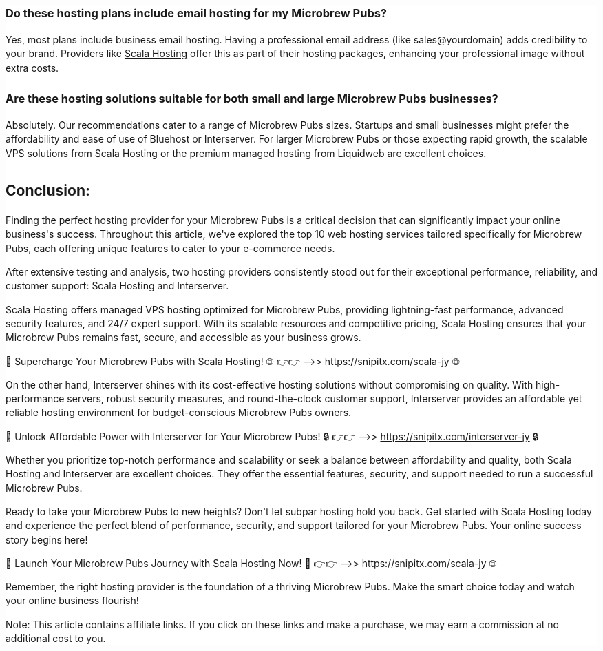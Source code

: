 ### Do these hosting plans include email hosting for my Microbrew Pubs? 
Yes, most plans include business email hosting. Having a professional email address (like sales@yourdomain) adds credibility to your brand. Providers like [Scala Hosting](https://snipitx.com/scala-jy) offer this as part of their hosting packages, enhancing your professional image without extra costs.

### Are these hosting solutions suitable for both small and large Microbrew Pubs businesses? 
Absolutely. Our recommendations cater to a range of Microbrew Pubs sizes. Startups and small businesses might prefer the affordability and ease of use of Bluehost or Interserver. For larger Microbrew Pubs or those expecting rapid growth, the scalable VPS solutions from Scala Hosting or the premium managed hosting from Liquidweb are excellent choices.

## Conclusion:

Finding the perfect hosting provider for your Microbrew Pubs is a critical decision that can significantly impact your online business's success. Throughout this article, we've explored the top 10 web hosting services tailored specifically for Microbrew Pubs, each offering unique features to cater to your e-commerce needs.

After extensive testing and analysis, two hosting providers consistently stood out for their exceptional performance, reliability, and customer support: Scala Hosting and Interserver.

Scala Hosting offers managed VPS hosting optimized for Microbrew Pubs, providing lightning-fast performance, advanced security features, and 24/7 expert support. With its scalable resources and competitive pricing, Scala Hosting ensures that your Microbrew Pubs remains fast, secure, and accessible as your business grows.

🚀 Supercharge Your Microbrew Pubs with Scala Hosting! 🌐
👉👉 -->> https://snipitx.com/scala-jy 🌐

On the other hand, Interserver shines with its cost-effective hosting solutions without compromising on quality. With high-performance servers, robust security measures, and round-the-clock customer support, Interserver provides an affordable yet reliable hosting environment for budget-conscious Microbrew Pubs owners.

💸 Unlock Affordable Power with Interserver for Your Microbrew Pubs! 🔒
👉👉 -->> https://snipitx.com/interserver-jy 🔒

Whether you prioritize top-notch performance and scalability or seek a balance between affordability and quality, both Scala Hosting and Interserver are excellent choices. They offer the essential features, security, and support needed to run a successful Microbrew Pubs.

Ready to take your Microbrew Pubs to new heights? Don't let subpar hosting hold you back. Get started with Scala Hosting today and experience the perfect blend of performance, security, and support tailored for your Microbrew Pubs. Your online success story begins here!

🚀 Launch Your Microbrew Pubs Journey with Scala Hosting Now! 🌟
👉👉 -->> https://snipitx.com/scala-jy 🌐

Remember, the right hosting provider is the foundation of a thriving Microbrew Pubs. Make the smart choice today and watch your online business flourish!

Note: This article contains affiliate links. If you click on these links and make a purchase, we may earn a commission at no additional cost to you.